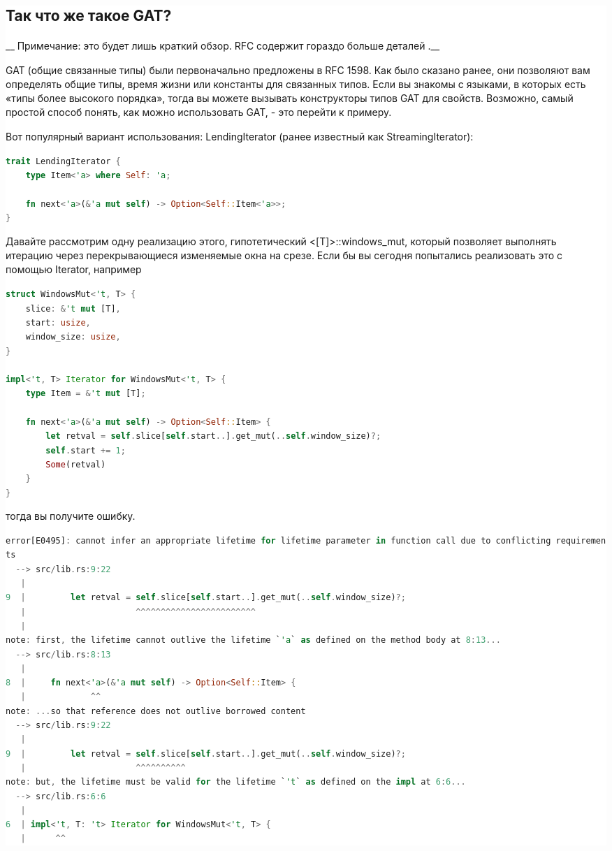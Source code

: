 ## Так что же такое GAT?

__ Примечание: это будет лишь краткий обзор. RFC содержит гораздо больше деталей .__

GAT (общие связанные типы) были первоначально предложены в RFC 1598. Как было сказано ранее, они позволяют вам определять общие типы, время жизни или константы для связанных типов. Если вы знакомы с языками, в которых есть «типы более высокого порядка», тогда вы можете вызывать конструкторы типов GAT для свойств. Возможно, самый простой способ понять, как можно использовать GAT, - это перейти к примеру.

Вот популярный вариант использования: LendingIterator (ранее известный как StreamingIterator): 

```rust
trait LendingIterator {
    type Item<'a> where Self: 'a;

    fn next<'a>(&'a mut self) -> Option<Self::Item<'a>>;
}
```

Давайте рассмотрим одну реализацию этого, гипотетический <[T]>::windows_mut, который позволяет выполнять итерацию через перекрывающиеся изменяемые окна на срезе. Если бы вы сегодня попытались реализовать это с помощью Iterator, например 

```rust
struct WindowsMut<'t, T> {
    slice: &'t mut [T],
    start: usize,
    window_size: usize,
}

impl<'t, T> Iterator for WindowsMut<'t, T> {
    type Item = &'t mut [T];

    fn next<'a>(&'a mut self) -> Option<Self::Item> {
        let retval = self.slice[self.start..].get_mut(..self.window_size)?;
        self.start += 1;
        Some(retval)
    }
}
```

тогда вы получите ошибку. 

```rust
error[E0495]: cannot infer an appropriate lifetime for lifetime parameter in function call due to conflicting requirements
  --> src/lib.rs:9:22
   |
9  |         let retval = self.slice[self.start..].get_mut(..self.window_size)?;
   |                      ^^^^^^^^^^^^^^^^^^^^^^^^
   |
note: first, the lifetime cannot outlive the lifetime `'a` as defined on the method body at 8:13...
  --> src/lib.rs:8:13
   |
8  |     fn next<'a>(&'a mut self) -> Option<Self::Item> {
   |             ^^
note: ...so that reference does not outlive borrowed content
  --> src/lib.rs:9:22
   |
9  |         let retval = self.slice[self.start..].get_mut(..self.window_size)?;
   |                      ^^^^^^^^^^
note: but, the lifetime must be valid for the lifetime `'t` as defined on the impl at 6:6...
  --> src/lib.rs:6:6
   |
6  | impl<'t, T: 't> Iterator for WindowsMut<'t, T> {
   |      ^^
```
